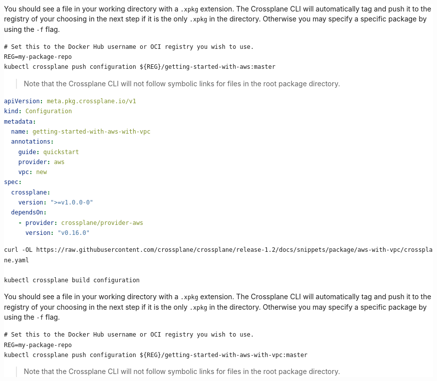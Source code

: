 You should see a file in your working directory with a `.xpkg` extension. The
Crossplane CLI will automatically tag and push it to the registry of your
choosing in the next step if it is the only `.xpkg` in the directory. Otherwise
you may specify a specific package by using the `-f` flag.

```console
# Set this to the Docker Hub username or OCI registry you wish to use.
REG=my-package-repo
kubectl crossplane push configuration ${REG}/getting-started-with-aws:master
```

> Note that the Crossplane CLI will not follow symbolic links for files in the
> root package directory.

</div>
<div class="tab-pane fade" id="aws-new-tab-3" markdown="1">

```yaml
apiVersion: meta.pkg.crossplane.io/v1
kind: Configuration
metadata:
  name: getting-started-with-aws-with-vpc
  annotations:
    guide: quickstart
    provider: aws
    vpc: new
spec:
  crossplane:
    version: ">=v1.0.0-0"
  dependsOn:
    - provider: crossplane/provider-aws
      version: "v0.16.0"
```

```console
curl -OL https://raw.githubusercontent.com/crossplane/crossplane/release-1.2/docs/snippets/package/aws-with-vpc/crossplane.yaml

kubectl crossplane build configuration
```

You should see a file in your working directory with a `.xpkg` extension. The
Crossplane CLI will automatically tag and push it to the registry of your
choosing in the next step if it is the only `.xpkg` in the directory. Otherwise
you may specify a specific package by using the `-f` flag.

```console
# Set this to the Docker Hub username or OCI registry you wish to use.
REG=my-package-repo
kubectl crossplane push configuration ${REG}/getting-started-with-aws-with-vpc:master
```

> Note that the Crossplane CLI will not follow symbolic links for files in the
> root package directory.

</div>
<div class="tab-pane fade" id="gcp-tab-3" markdown="1">
